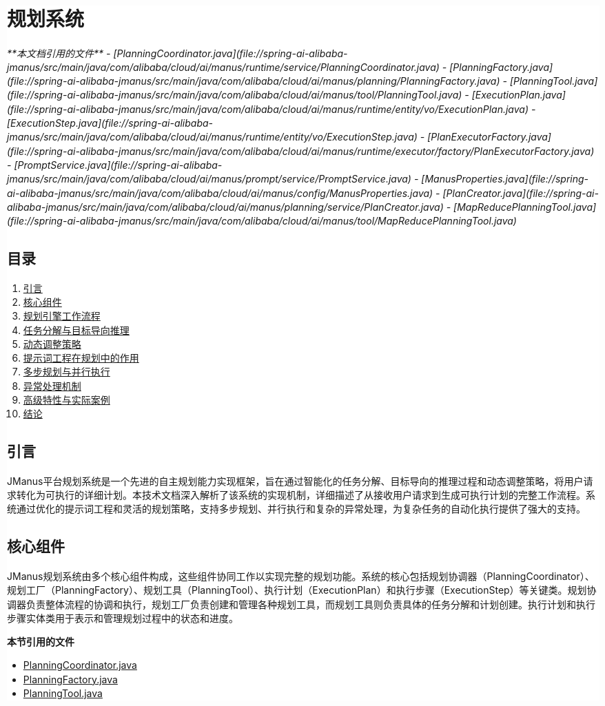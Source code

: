 # 规划系统

<cite>
**本文档引用的文件**   
- [PlanningCoordinator.java](file://spring-ai-alibaba-jmanus/src/main/java/com/alibaba/cloud/ai/manus/runtime/service/PlanningCoordinator.java)
- [PlanningFactory.java](file://spring-ai-alibaba-jmanus/src/main/java/com/alibaba/cloud/ai/manus/planning/PlanningFactory.java)
- [PlanningTool.java](file://spring-ai-alibaba-jmanus/src/main/java/com/alibaba/cloud/ai/manus/tool/PlanningTool.java)
- [ExecutionPlan.java](file://spring-ai-alibaba-jmanus/src/main/java/com/alibaba/cloud/ai/manus/runtime/entity/vo/ExecutionPlan.java)
- [ExecutionStep.java](file://spring-ai-alibaba-jmanus/src/main/java/com/alibaba/cloud/ai/manus/runtime/entity/vo/ExecutionStep.java)
- [PlanExecutorFactory.java](file://spring-ai-alibaba-jmanus/src/main/java/com/alibaba/cloud/ai/manus/runtime/executor/factory/PlanExecutorFactory.java)
- [PromptService.java](file://spring-ai-alibaba-jmanus/src/main/java/com/alibaba/cloud/ai/manus/prompt/service/PromptService.java)
- [ManusProperties.java](file://spring-ai-alibaba-jmanus/src/main/java/com/alibaba/cloud/ai/manus/config/ManusProperties.java)
- [PlanCreator.java](file://spring-ai-alibaba-jmanus/src/main/java/com/alibaba/cloud/ai/manus/planning/service/PlanCreator.java)
- [MapReducePlanningTool.java](file://spring-ai-alibaba-jmanus/src/main/java/com/alibaba/cloud/ai/manus/tool/MapReducePlanningTool.java)
</cite>

## 目录
1. [引言](#引言)
2. [核心组件](#核心组件)
3. [规划引擎工作流程](#规划引擎工作流程)
4. [任务分解与目标导向推理](#任务分解与目标导向推理)
5. [动态调整策略](#动态调整策略)
6. [提示词工程在规划中的作用](#提示词工程在规划中的作用)
7. [多步规划与并行执行](#多步规划与并行执行)
8. [异常处理机制](#异常处理机制)
9. [高级特性与实际案例](#高级特性与实际案例)
10. [结论](#结论)

## 引言
JManus平台规划系统是一个先进的自主规划能力实现框架，旨在通过智能化的任务分解、目标导向的推理过程和动态调整策略，将用户请求转化为可执行的详细计划。本技术文档深入解析了该系统的实现机制，详细描述了从接收用户请求到生成可执行计划的完整工作流程。系统通过优化的提示词工程和灵活的规划策略，支持多步规划、并行执行和复杂的异常处理，为复杂任务的自动化执行提供了强大的支持。

## 核心组件

JManus规划系统由多个核心组件构成，这些组件协同工作以实现完整的规划功能。系统的核心包括规划协调器（PlanningCoordinator）、规划工厂（PlanningFactory）、规划工具（PlanningTool）、执行计划（ExecutionPlan）和执行步骤（ExecutionStep）等关键类。规划协调器负责整体流程的协调和执行，规划工厂负责创建和管理各种规划工具，而规划工具则负责具体的任务分解和计划创建。执行计划和执行步骤实体类用于表示和管理规划过程中的状态和进度。

**本节引用的文件**
- [PlanningCoordinator.java](file://spring-ai-alibaba-jmanus/src/main/java/com/alibaba/cloud/ai/manus/runtime/service/PlanningCoordinator.java#L0-L254)
- [PlanningFactory.java](file://spring-ai-alibaba-jmanus/src/main/java/com/alibaba/cloud/ai/manus/planning/PlanningFactory.java#L0-L355)
- [PlanningTool.java](file://spring-ai-alibaba-jmanus/src/main/java/com/alibaba/cloud/ai/manus/tool/PlanningTool.java#L0-L319)
